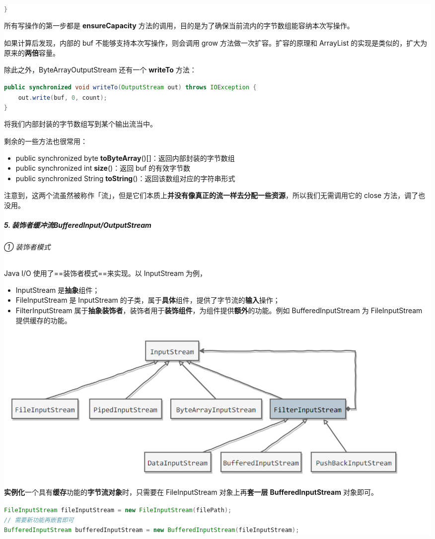 ```java
}
```

所有写操作的第一步都是 **ensureCapacity** 方法的调用，目的是为了确保当前流内的字节数组能容纳本次写操作。

如果计算后发现，内部的 buf 不能够支持本次写操作，则会调用 grow 方法做一次扩容。扩容的原理和 ArrayList 的实现是类似的，扩大为原来的**两倍**容量。

除此之外，ByteArrayOutputStream 还有一个 **writeTo** 方法：

```java
public synchronized void writeTo(OutputStream out) throws IOException {
    out.write(buf, 0, count);
}
```

将我们内部封装的字节数组写到某个输出流当中。

剩余的一些方法也很常用：

- public synchronized byte **toByteArray**()[]：返回内部封装的字节数组
- public synchronized int **size**()：返回 buf 的有效字节数
- public synchronized String **toString**()：返回该数组对应的字符串形式

注意到，这两个流虽然被称作「流」，但是它们本质上**并没有像真正的流一样去分配一些资源**，所以我们无需调用它的 close 方法，调了也没用。



##### 5. 装饰者缓冲流BufferedInput/OutputStream

###### ① 装饰者模式

Java I/O 使用了==装饰者模式==来实现。以 InputStream 为例，

- InputStream 是**抽象**组件；
- FileInputStream 是 InputStream 的子类，属于**具体**组件，提供了字节流的**输入**操作；
- FilterInputStream 属于**抽象装饰者**，装饰者用于**装饰组件**，为组件提供**额外**的功能。例如 BufferedInputStream 为 FileInputStream 提供缓存的功能。

![1563439368833](assets/1563439368833.png)

**实例化**一个具有**缓存**功能的**字节流对象**时，只需要在 FileInputStream 对象上再**套一层** **BufferedInputStream** 对象即可。

```java
FileInputStream fileInputStream = new FileInputStream(filePath);
// 需要新功能再嵌套即可
BufferedInputStream bufferedInputStream = new BufferedInputStream(fileInputStream);		
```
